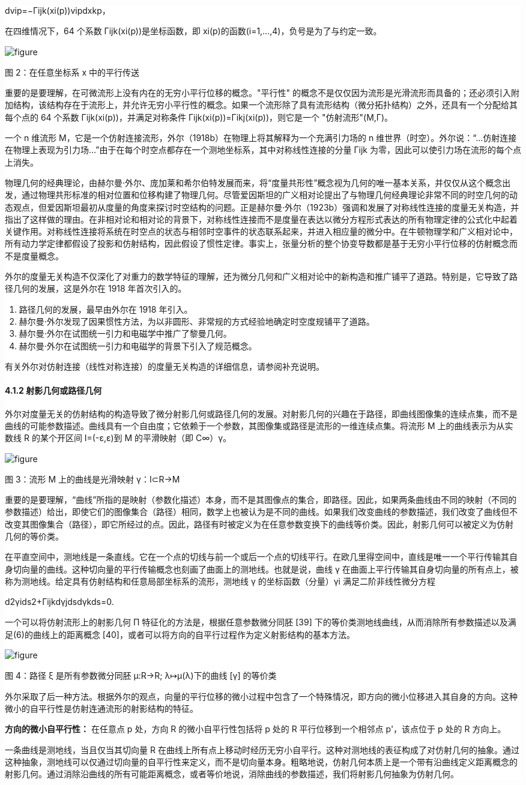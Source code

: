 dvip=−Γijk(xi(p))vipdxkp，

在四维情况下，64 个系数 Γijk(xi(p))是坐标函数，即 xi(p)的函数(i=1,…,4)，负号是为了与约定一致。

![figure](https://plato.stanford.edu/entries/weyl/fig2.png)

图 2：在任意坐标系 x 中的平行传送

重要的是要理解，在可微流形上没有内在的无穷小平行位移的概念。"平行性" 的概念不是仅仅因为流形是光滑流形而具备的；还必须引入附加结构，该结构存在于流形上，并允许无穷小平行性的概念。如果一个流形除了具有流形结构（微分拓扑结构）之外，还具有一个分配给其每个点的 64 个系数 Γijk(xi(p))，并满足对称条件 Γijk(xi(p))=Γikj(xi(p))，则它是一个 "仿射流形"(M,Γ)。

一个 n 维流形 M，它是一个仿射连接流形，外尔（1918b）在物理上将其解释为一个充满引力场的 n 维世界（时空）。外尔说：“...仿射连接在物理上表现为引力场...”由于在每个时空点都存在一个测地坐标系，其中对称线性连接的分量 Γijk 为零，因此可以使引力场在流形的每个点上消失。

物理几何的经典理论，由赫尔曼·外尔、庞加莱和希尔伯特发展而来，将“度量共形性”概念视为几何的唯一基本关系，并仅仅从这个概念出发，通过物理共形标准的相对位置和位移构建了物理几何。尽管爱因斯坦的广义相对论提出了与物理几何经典理论非常不同的时空几何的动态观点，但爱因斯坦最初从度量的角度来探讨时空结构的问题。正是赫尔曼·外尔（1923b）强调和发展了对称线性连接的度量无关构造，并指出了这样做的理由。在非相对论和相对论的背景下，对称线性连接而不是度量在表达以微分方程形式表达的所有物理定律的公式化中起着关键作用。对称线性连接将系统在时空点的状态与相邻时空事件的状态联系起来，并进入相应量的微分中。在牛顿物理学和广义相对论中，所有动力学定律都假设了投影和仿射结构，因此假设了惯性定律。事实上，张量分析的整个协变导数都是基于无穷小平行位移的仿射概念而不是度量概念。

外尔的度量无关构造不仅深化了对重力的数学特征的理解，还为微分几何和广义相对论中的新构造和推广铺平了道路。特别是，它导致了路径几何的发展，这是外尔在 1918 年首次引入的。

1. 路径几何的发展，最早由外尔在 1918 年引入。
2. 赫尔曼·外尔发现了因果惯性方法，为以非圆形、非常规的方式经验地确定时空度规铺平了道路。
3. 赫尔曼·外尔在试图统一引力和电磁学中推广了黎曼几何。
4. 赫尔曼·外尔在试图统一引力和电磁学的背景下引入了规范概念。

有关外尔对仿射连接（线性对称连接）的度量无关构造的详细信息，请参阅补充说明。

#### 4.1.2 射影几何或路径几何

外尔对度量无关的仿射结构的构造导致了微分射影几何或路径几何的发展。对射影几何的兴趣在于路径，即曲线图像集的连续点集，而不是曲线的可能参数描述。曲线具有一个自由度；它依赖于一个参数，其图像集或路径是流形的一维连续点集。将流形 M 上的曲线表示为从实数线 R 的某个开区间 I=(-ε,ε)到 M 的平滑映射（即 C∞）γ。

![figure](https://plato.stanford.edu/entries/weyl/fig3.png)

图 3：流形 M 上的曲线是光滑映射 γ：I⊂R→M

重要的是要理解，“曲线”所指的是映射（参数化描述）本身，而不是其图像点的集合，即路径。因此，如果两条曲线由不同的映射（不同的参数描述）给出，即使它们的图像集合（路径）相同，数学上也被认为是不同的曲线。如果我们改变曲线的参数描述，我们改变了曲线但不改变其图像集合（路径），即它所经过的点。因此，路径有时被定义为在任意参数变换下的曲线等价类。因此，射影几何可以被定义为仿射几何的等价类。

在平直空间中，测地线是一条直线。它在一个点的切线与前一个或后一个点的切线平行。在欧几里得空间中，直线是唯一一个平行传输其自身切向量的曲线。这种切向量的平行传输概念也刻画了曲面上的测地线。也就是说，曲线 γ 在曲面上平行传输其自身切向量的所有点上，被称为测地线。给定具有仿射结构和任意局部坐标系的流形，测地线 γ 的坐标函数（分量）γi 满足二阶非线性微分方程

d2γids2+Γijkdγjdsdγkds=0.

一个可以将仿射流形上的射影几何 Π 特征化的方法是，根据任意参数微分同胚 [39] 下的等价类测地线曲线，从而消除所有参数描述以及满足(6)的曲线上的距离概念 [40]，或者可以将方向的自平行过程作为定义射影结构的基本方法。

![figure](https://plato.stanford.edu/entries/weyl/fig4.png)

图 4：路径 ξ 是所有参数微分同胚 μ:R→R; λ↦μ(λ)下的曲线 [γ] 的等价类

外尔采取了后一种方法。根据外尔的观点，向量的平行位移的微小过程中包含了一个特殊情况，即方向的微小位移进入其自身的方向。这种微小的自平行性是仿射连通流形的射影结构的特征。

**方向的微小自平行性：**
 在任意点 p 处，方向 R 的微小自平行性包括将 p 处的 R 平行位移到一个相邻点 p'，该点位于 p 处的 R 方向上。

一条曲线是测地线，当且仅当其切向量 R 在曲线上所有点上移动时经历无穷小自平行。这种对测地线的表征构成了对仿射几何的抽象。通过这种抽象，测地线可以仅通过切向量的自平行性来定义，而不是切向量本身。粗略地说，仿射几何本质上是一个带有沿曲线定义距离概念的射影几何。通过消除沿曲线的所有可能距离概念，或者等价地说，消除曲线的参数描述，我们将射影几何抽象为仿射几何。
